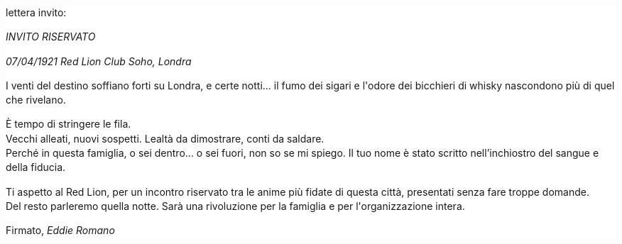 lettera invito:

*INVITO RISERVATO*  

*07/04/1921*
*Red Lion Club Soho, Londra*


I venti del destino soffiano forti su Londra, e certe notti... il fumo dei sigari e l'odore dei bicchieri di whisky nascondono più di quel che rivelano.

È tempo di stringere le fila.  
Vecchi alleati, nuovi sospetti. Lealtà da dimostrare, conti da saldare.  
Perché in questa famiglia, o sei dentro… o sei fuori, non so se mi spiego.
Il tuo nome è stato scritto nell’inchiostro del sangue e della fiducia.

Ti aspetto al Red Lion, per un incontro riservato tra le anime più fidate di questa città, presentati senza fare troppe domande.  
Del resto parleremo quella notte.
Sarà una rivoluzione per la famiglia e per l'organizzazione intera.

Firmato,
*Eddie Romano* 
